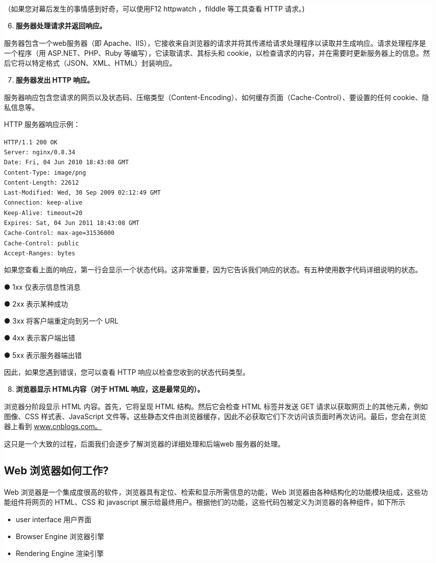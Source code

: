（如果您对幕后发生的事情感到好奇，可以使用F12 httpwatch ，filddle 等工具查看 HTTP 请求。)

6. **服务器处理请求并返回响应。**

服务器包含一个web服务器（即 Apache、IIS），它接收来自浏览器的请求并将其传递给请求处理程序以读取并生成响应。请求处理程序是一个程序（用 ASP.NET、PHP、Ruby 等编写），它读取请求、其标头和 cookie，以检查请求的内容，并在需要时更新服务器上的信息。然后它将以特定格式（JSON、XML、HTML）封装响应。

7. **服务器发出 HTTP 响应。**

服务器响应包含您请求的网页以及状态码、压缩类型（Content-Encoding）、如何缓存页面（Cache-Control）、要设置的任何 cookie、隐私信息等。

 HTTP 服务器响应示例：

```
HTTP/1.1 200 OK
Server: nginx/0.8.34
Date: Fri, 04 Jun 2010 18:43:08 GMT
Content-Type: image/png
Content-Length: 22612
Last-Modified: Wed, 30 Sep 2009 02:12:49 GMT
Connection: keep-alive
Keep-Alive: timeout=20
Expires: Sat, 04 Jun 2011 18:43:08 GMT
Cache-Control: max-age=31536000
Cache-Control: public
Accept-Ranges: bytes
```

如果您查看上面的响应，第一行会显示一个状态代码。这非常重要，因为它告诉我们响应的状态。有五种使用数字代码详细说明的状态。

● 1xx 仅表示信息性消息

● 2xx 表示某种成功

● 3xx 将客户端重定向到另一个 URL

● 4xx 表示客户端出错

● 5xx 表示服务器端出错

因此，如果您遇到错误，您可以查看 HTTP 响应以检查您收到的状态代码类型。

8. **浏览器显示 HTML内容（对于 HTML 响应，这是最常见的）。**

浏览器分阶段显示 HTML 内容。首先，它将呈现 HTML 结构。然后它会检查 HTML 标签并发送 GET 请求以获取网页上的其他元素，例如图像、CSS 样式表、JavaScript 文件等。这些静态文件由浏览器缓存，因此不必获取它们下次访问该页面时再次访问。最后，您会在浏览器上看到 www.cnblogs.com。

这只是一个大致的过程，后面我们会逐步了解浏览器的详细处理和后端web 服务器的处理。

## Web 浏览器如何工作?

Web 浏览器是一个集成度很高的软件，浏览器具有定位、检索和显示所需信息的功能，Web 浏览器由各种结构化的功能模块组成，这些功能组件将网页的 HTML、CSS 和 javascript 展示给最终用户。根据他们的功能，这些代码包被定义为浏览器的各种组件，如下所示

- user interface     用户界面

- Browser Engine  浏览器引擎

- Rendering Engine 渲染引擎
